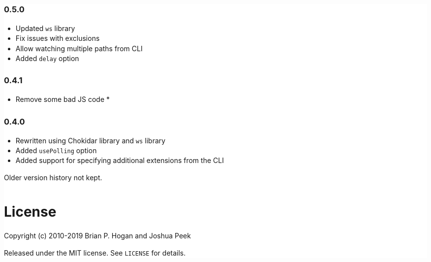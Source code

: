 ### 0.5.0
* Updated `ws` library
* Fix issues with exclusions
* Allow watching multiple paths from CLI
* Added `delay` option

### 0.4.1
* Remove some bad JS code
  *
### 0.4.0
* Rewritten using Chokidar library and `ws` library
* Added `usePolling` option
* Added support for specifying additional extensions from the CLI

Older version history not kept.

# License

Copyright (c) 2010-2019 Brian P. Hogan and Joshua Peek

Released under the MIT license. See `LICENSE` for details.
